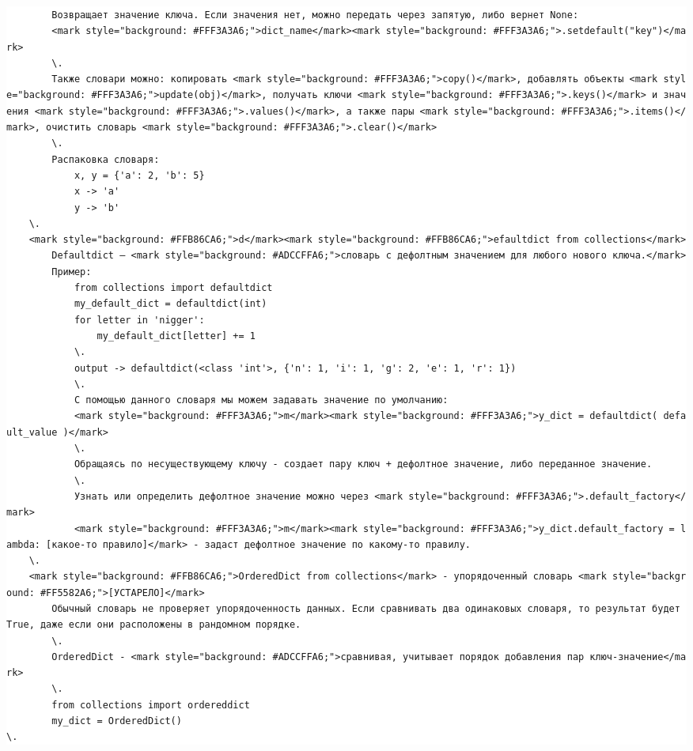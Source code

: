 			Возвращает значение ключа. Если значения нет, можно передать через запятую, либо вернет None:
			<mark style="background: #FFF3A3A6;">dict_name</mark><mark style="background: #FFF3A3A6;">.setdefault("key")</mark>
			\.
			Также словари можно: копировать <mark style="background: #FFF3A3A6;">copy()</mark>, добавлять объекты <mark style="background: #FFF3A3A6;">update(obj)</mark>, получать ключи <mark style="background: #FFF3A3A6;">.keys()</mark> и значения <mark style="background: #FFF3A3A6;">.values()</mark>, а также пары <mark style="background: #FFF3A3A6;">.items()</mark>, очистить словарь <mark style="background: #FFF3A3A6;">.clear()</mark>
			\.
			Распаковка словаря:
				x, y = {'a': 2, 'b': 5}
				x -> 'a'
				y -> 'b'
		\.
		<mark style="background: #FFB86CA6;">d</mark><mark style="background: #FFB86CA6;">efaultdict from collections</mark> 
			Defaultdict — <mark style="background: #ADCCFFA6;">словарь с дефолтным значением для любого нового ключа.</mark> 
			Пример:
				from collections import defaultdict 
				my_default_dict = defaultdict(int) 
				for letter in 'nigger': 
					my_default_dict[letter] += 1
				\.
				output -> defaultdict(<class 'int'>, {'n': 1, 'i': 1, 'g': 2, 'e': 1, 'r': 1})
				\.
				С помощью данного словаря мы можем задавать значение по умолчанию:
				<mark style="background: #FFF3A3A6;">m</mark><mark style="background: #FFF3A3A6;">y_dict = defaultdict( default_value )</mark>
				\.
				Обращаясь по несуществующему ключу - создает пару ключ + дефолтное значение, либо переданное значение. 
				\.
				Узнать или определить дефолтное значение можно через <mark style="background: #FFF3A3A6;">.default_factory</mark>
				<mark style="background: #FFF3A3A6;">m</mark><mark style="background: #FFF3A3A6;">y_dict.default_factory = lambda: [какое-то правило]</mark> - задаст дефолтное значение по какому-то правилу.
		\.
		<mark style="background: #FFB86CA6;">OrderedDict from collections</mark> - упорядоченный словарь <mark style="background: #FF5582A6;">[УСТАРЕЛО]</mark>
			Обычный словарь не проверяет упорядоченность данных. Если сравнивать два одинаковых словаря, то результат будет True, даже если они расположены в рандомном порядке.
			\.
			OrderedDict - <mark style="background: #ADCCFFA6;">сравнивая, учитывает порядок добавления пар ключ-значение</mark>
			\.
			from collections import ordereddict
			my_dict = OrderedDict()
	\.
